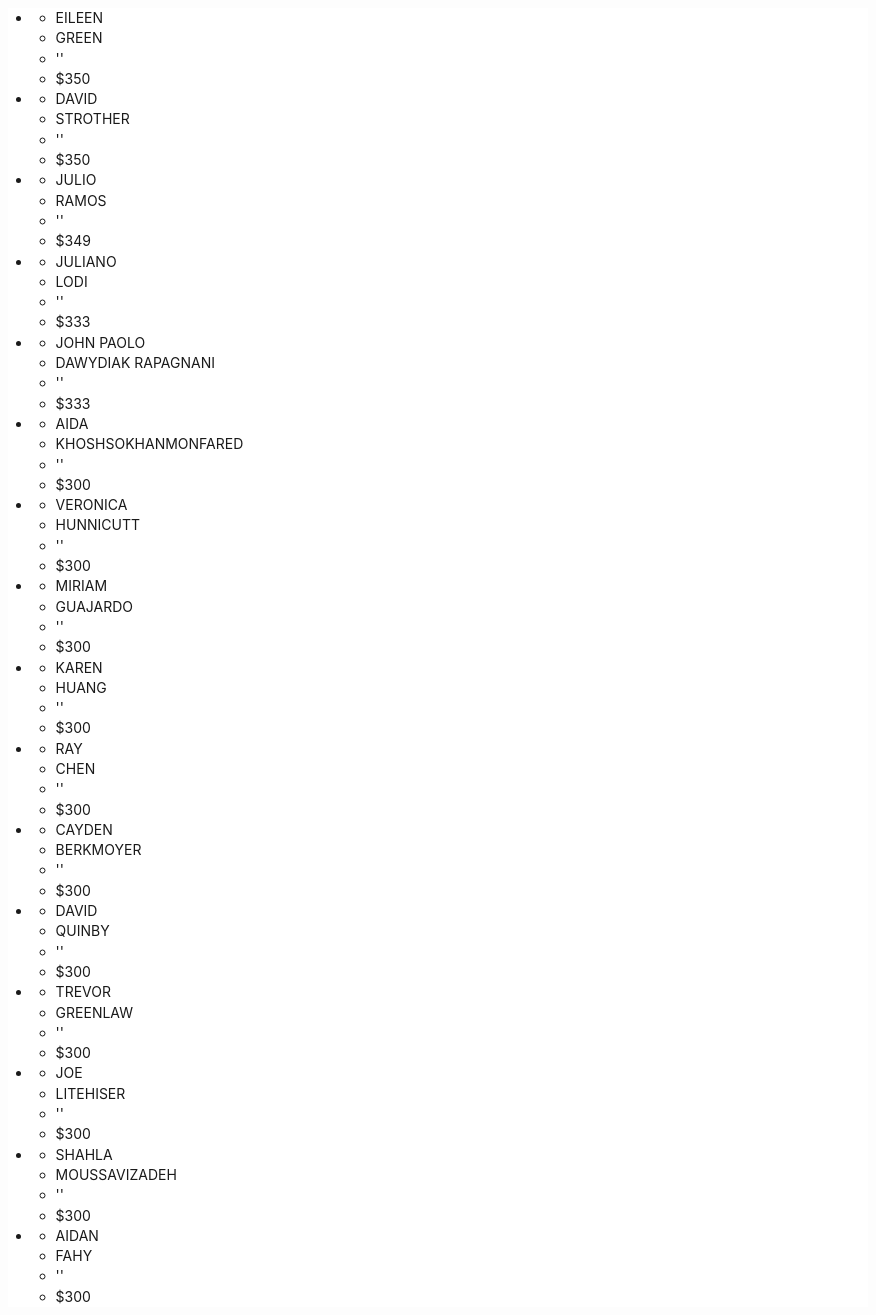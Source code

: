 - - EILEEN
  - GREEN
  - ''
  - $350
- - DAVID
  - STROTHER
  - ''
  - $350
- - JULIO
  - RAMOS
  - ''
  - $349
- - JULIANO
  - LODI
  - ''
  - $333
- - JOHN PAOLO
  - DAWYDIAK RAPAGNANI
  - ''
  - $333
- - AIDA
  - KHOSHSOKHANMONFARED
  - ''
  - $300
- - VERONICA
  - HUNNICUTT
  - ''
  - $300
- - MIRIAM
  - GUAJARDO
  - ''
  - $300
- - KAREN
  - HUANG
  - ''
  - $300
- - RAY
  - CHEN
  - ''
  - $300
- - CAYDEN
  - BERKMOYER
  - ''
  - $300
- - DAVID
  - QUINBY
  - ''
  - $300
- - TREVOR
  - GREENLAW
  - ''
  - $300
- - JOE
  - LITEHISER
  - ''
  - $300
- - SHAHLA
  - MOUSSAVIZADEH
  - ''
  - $300
- - AIDAN
  - FAHY
  - ''
  - $300